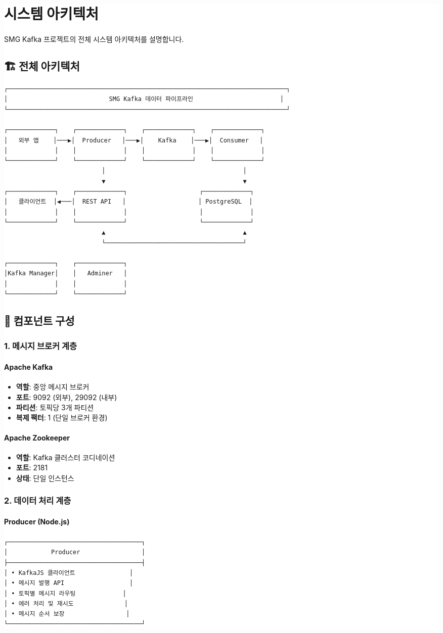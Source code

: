 # 시스템 아키텍처

SMG Kafka 프로젝트의 전체 시스템 아키텍처를 설명합니다.

## 🏗️ 전체 아키텍처

```
┌─────────────────────────────────────────────────────────────────────────────┐
│                            SMG Kafka 데이터 파이프라인                        │
└─────────────────────────────────────────────────────────────────────────────┘

┌─────────────┐    ┌─────────────┐    ┌─────────────┐    ┌─────────────┐
│   외부 앱    │───▶│  Producer   │───▶│    Kafka    │───▶│  Consumer   │
│             │    │             │    │             │    │             │
└─────────────┘    └─────────────┘    └─────────────┘    └─────────────┘
                           │                                      │
                           ▼                                      ▼
┌─────────────┐    ┌─────────────┐                    ┌─────────────┐
│   클라이언트  │◀───│  REST API   │                    │ PostgreSQL  │
│             │    │             │                    │             │
└─────────────┘    └─────────────┘                    └─────────────┘
                           ▲                                      ▲
                           └──────────────────────────────────────┘

┌─────────────┐    ┌─────────────┐
│Kafka Manager│    │   Adminer   │
│             │    │             │
└─────────────┘    └─────────────┘
```

## 🔧 컴포넌트 구성

### 1. 메시지 브로커 계층

#### Apache Kafka
- **역할**: 중앙 메시지 브로커
- **포트**: 9092 (외부), 29092 (내부)
- **파티션**: 토픽당 3개 파티션
- **복제 팩터**: 1 (단일 브로커 환경)

#### Apache Zookeeper
- **역할**: Kafka 클러스터 코디네이션
- **포트**: 2181
- **상태**: 단일 인스턴스

### 2. 데이터 처리 계층

#### Producer (Node.js)
```typescript
┌─────────────────────────────────────┐
│            Producer                 │
├─────────────────────────────────────┤
│ • KafkaJS 클라이언트               │
│ • 메시지 발행 API                  │
│ • 토픽별 메시지 라우팅             │
│ • 에러 처리 및 재시도              │
│ • 메시지 순서 보장                 │
└─────────────────────────────────────┘
```
